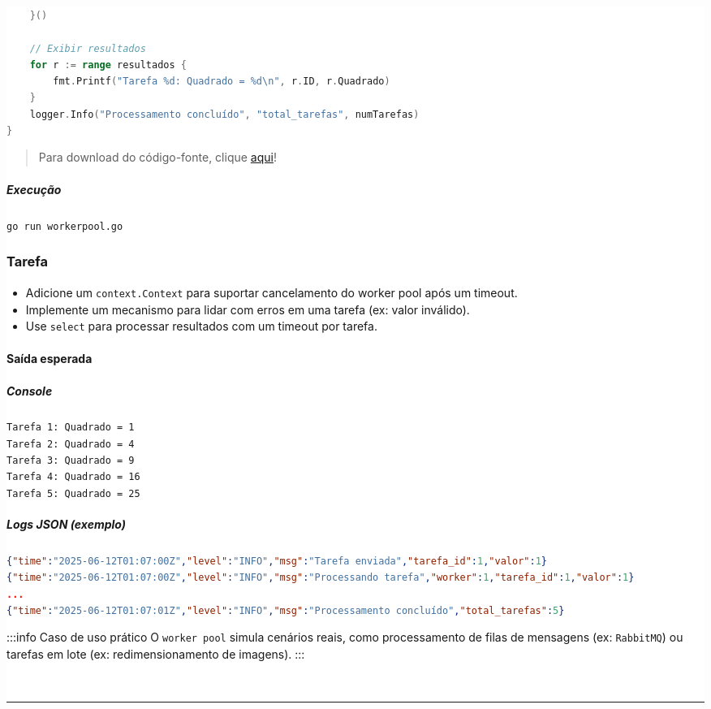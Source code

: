 ```go
	}()

	// Exibir resultados
	for r := range resultados {
		fmt.Printf("Tarefa %d: Quadrado = %d\n", r.ID, r.Quadrado)
	}
	logger.Info("Processamento concluído", "total_tarefas", numTarefas)
}
```

> Para download do código-fonte, clique [aqui](@site/static/code/mod5/lab/workerpool.go)!

##### Execução

```bash
go run workerpool.go
```

</TabItem>
<TabItem value="task">

### Tarefa

- Adicione um `context.Context` para suportar cancelamento do worker pool após um timeout.
- Implemente um mecanismo para lidar com erros em uma tarefa (ex: valor inválido).
- Use `select` para processar resultados com um timeout por tarefa.

#### Saída esperada

##### Console

```bash
Tarefa 1: Quadrado = 1
Tarefa 2: Quadrado = 4
Tarefa 3: Quadrado = 9
Tarefa 4: Quadrado = 16
Tarefa 5: Quadrado = 25
```

##### Logs JSON (exemplo)

```json
{"time":"2025-06-12T01:07:00Z","level":"INFO","msg":"Tarefa enviada","tarefa_id":1,"valor":1}
{"time":"2025-06-12T01:07:00Z","level":"INFO","msg":"Processando tarefa","worker":1,"tarefa_id":1,"valor":1}
...
{"time":"2025-06-12T01:07:01Z","level":"INFO","msg":"Processamento concluído","total_tarefas":5}
```

:::info Caso de uso prático
O `worker pool` simula cenários reais, como processamento de filas de mensagens (ex: `RabbitMQ`) ou tarefas em lote (ex: redimensionamento de imagens).
:::

</TabItem>
</Tabs>
<br />

---